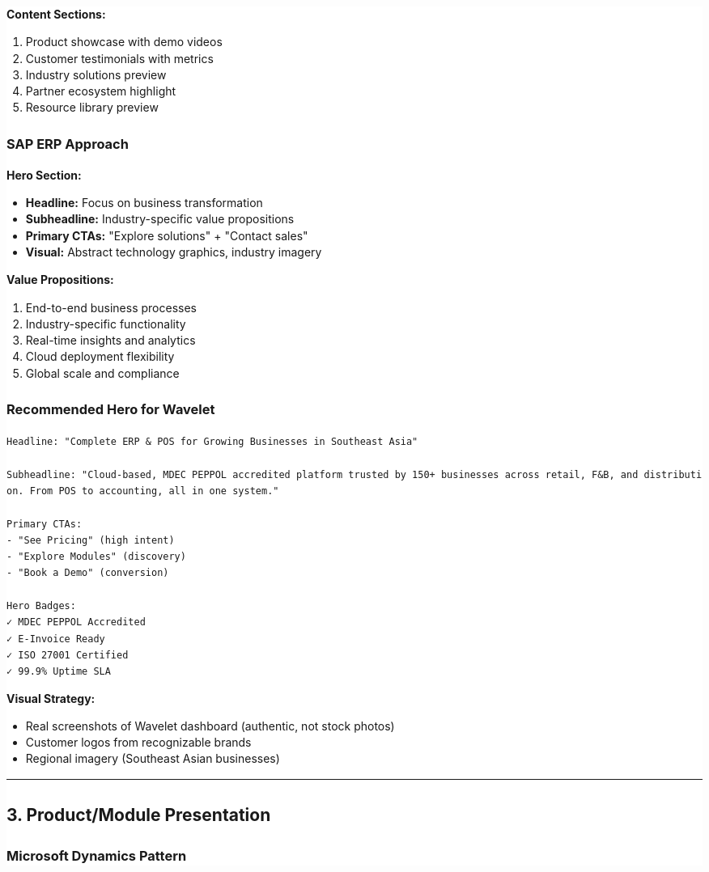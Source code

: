 **Content Sections:**
1. Product showcase with demo videos
2. Customer testimonials with metrics
3. Industry solutions preview
4. Partner ecosystem highlight
5. Resource library preview

### SAP ERP Approach

**Hero Section:**
- **Headline:** Focus on business transformation
- **Subheadline:** Industry-specific value propositions
- **Primary CTAs:** "Explore solutions" + "Contact sales"
- **Visual:** Abstract technology graphics, industry imagery

**Value Propositions:**
1. End-to-end business processes
2. Industry-specific functionality
3. Real-time insights and analytics
4. Cloud deployment flexibility
5. Global scale and compliance

### Recommended Hero for Wavelet

```
Headline: "Complete ERP & POS for Growing Businesses in Southeast Asia"

Subheadline: "Cloud-based, MDEC PEPPOL accredited platform trusted by 150+ businesses across retail, F&B, and distribution. From POS to accounting, all in one system."

Primary CTAs:
- "See Pricing" (high intent)
- "Explore Modules" (discovery)
- "Book a Demo" (conversion)

Hero Badges:
✓ MDEC PEPPOL Accredited
✓ E-Invoice Ready
✓ ISO 27001 Certified
✓ 99.9% Uptime SLA
```

**Visual Strategy:**
- Real screenshots of Wavelet dashboard (authentic, not stock photos)
- Customer logos from recognizable brands
- Regional imagery (Southeast Asian businesses)

---

## 3. Product/Module Presentation

### Microsoft Dynamics Pattern
